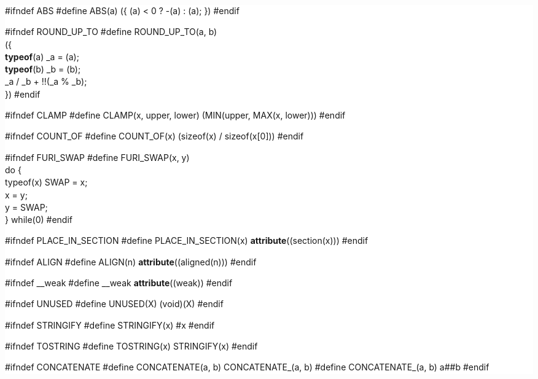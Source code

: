 #ifndef ABS
#define ABS(a) ({ (a) < 0 ? -(a) : (a); })
#endif

#ifndef ROUND_UP_TO
#define ROUND_UP_TO(a, b)       \
    ({                          \
        __typeof__(a) _a = (a); \
        __typeof__(b) _b = (b); \
        _a / _b + !!(_a % _b);  \
    })
#endif

#ifndef CLAMP
#define CLAMP(x, upper, lower) (MIN(upper, MAX(x, lower)))
#endif

#ifndef COUNT_OF
#define COUNT_OF(x) (sizeof(x) / sizeof(x[0]))
#endif

#ifndef FURI_SWAP
#define FURI_SWAP(x, y)     \
    do {                    \
        typeof(x) SWAP = x; \
        x = y;              \
        y = SWAP;           \
    } while(0)
#endif

#ifndef PLACE_IN_SECTION
#define PLACE_IN_SECTION(x) __attribute__((section(x)))
#endif

#ifndef ALIGN
#define ALIGN(n) __attribute__((aligned(n)))
#endif

#ifndef __weak
#define __weak __attribute__((weak))
#endif

#ifndef UNUSED
#define UNUSED(X) (void)(X)
#endif

#ifndef STRINGIFY
#define STRINGIFY(x) #x
#endif

#ifndef TOSTRING
#define TOSTRING(x) STRINGIFY(x)
#endif

#ifndef CONCATENATE
#define CONCATENATE(a, b)  CONCATENATE_(a, b)
#define CONCATENATE_(a, b) a##b
#endif
